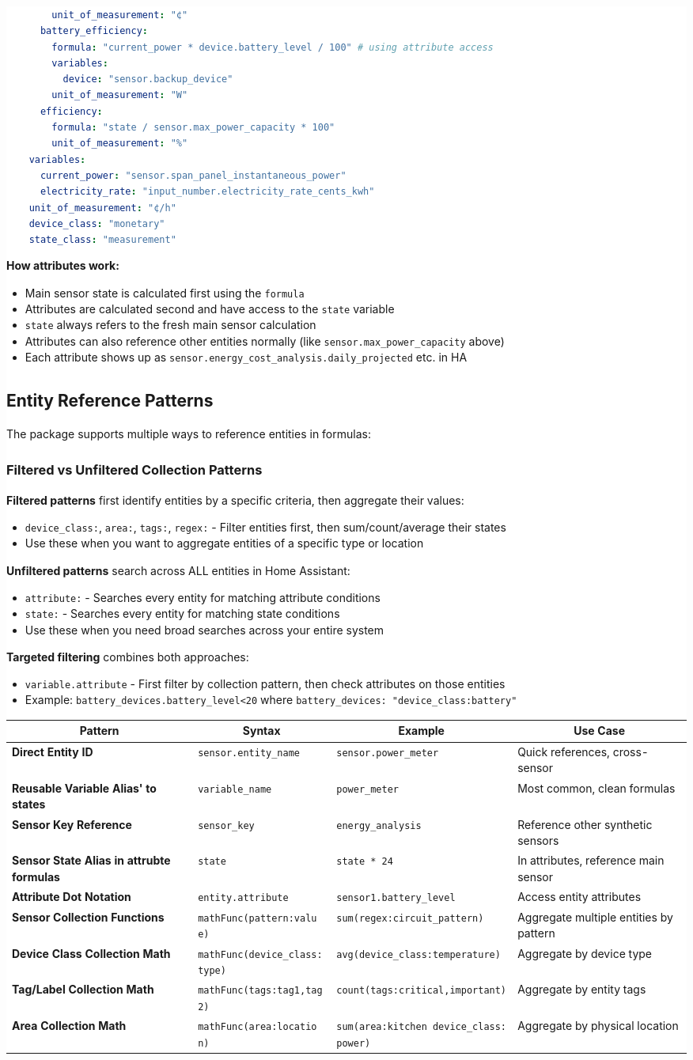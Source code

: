 ```yaml
        unit_of_measurement: "¢"
      battery_efficiency:
        formula: "current_power * device.battery_level / 100" # using attribute access
        variables:
          device: "sensor.backup_device"
        unit_of_measurement: "W"
      efficiency:
        formula: "state / sensor.max_power_capacity * 100"
        unit_of_measurement: "%"
    variables:
      current_power: "sensor.span_panel_instantaneous_power"
      electricity_rate: "input_number.electricity_rate_cents_kwh"
    unit_of_measurement: "¢/h"
    device_class: "monetary"
    state_class: "measurement"
```

**How attributes work:**

- Main sensor state is calculated first using the `formula`
- Attributes are calculated second and have access to the `state` variable
- `state` always refers to the fresh main sensor calculation
- Attributes can also reference other entities normally (like `sensor.max_power_capacity` above)
- Each attribute shows up as `sensor.energy_cost_analysis.daily_projected` etc. in HA

## Entity Reference Patterns

The package supports multiple ways to reference entities in formulas:

### Filtered vs Unfiltered Collection Patterns

**Filtered patterns** first identify entities by a specific criteria, then aggregate their values:

- `device_class:`, `area:`, `tags:`, `regex:` - Filter entities first, then sum/count/average their states
- Use these when you want to aggregate entities of a specific type or location

**Unfiltered patterns** search across ALL entities in Home Assistant:

- `attribute:` - Searches every entity for matching attribute conditions
- `state:` - Searches every entity for matching state conditions
- Use these when you need broad searches across your entire system

**Targeted filtering** combines both approaches:

- `variable.attribute` - First filter by collection pattern, then check attributes on those entities
- Example: `battery_devices.battery_level<20` where `battery_devices: "device_class:battery"`

| Pattern                                     | Syntax                          | Example                                | Use Case                               |
| ------------------------------------------- | ------------------------------- | -------------------------------------- | -------------------------------------- |
| **Direct Entity ID**                        | `sensor.entity_name`            | `sensor.power_meter`                   | Quick references, cross-sensor         |
| **Reusable Variable Alias' to states**      | `variable_name`                 | `power_meter`                          | Most common, clean formulas            |
| **Sensor Key Reference**                    | `sensor_key`                    | `energy_analysis`                      | Reference other synthetic sensors      |
| **Sensor State Alias in attrubte formulas** | `state`                         | `state * 24`                           | In attributes, reference main sensor   |
| **Attribute Dot Notation**                  | `entity.attribute`              | `sensor1.battery_level`                | Access entity attributes               |
| **Sensor Collection Functions**             | `mathFunc(pattern:value)`       | `sum(regex:circuit_pattern)`           | Aggregate multiple entities by pattern |
| **Device Class Collection Math**            | `mathFunc(device_class:type)`   | `avg(device_class:temperature)`        | Aggregate by device type               |
| **Tag/Label Collection Math**               | `mathFunc(tags:tag1,tag2)`      | `count(tags:critical,important)`       | Aggregate by entity tags               |
| **Area Collection Math**                    | `mathFunc(area:location)`       | `sum(area:kitchen device_class:power)` | Aggregate by physical location         |